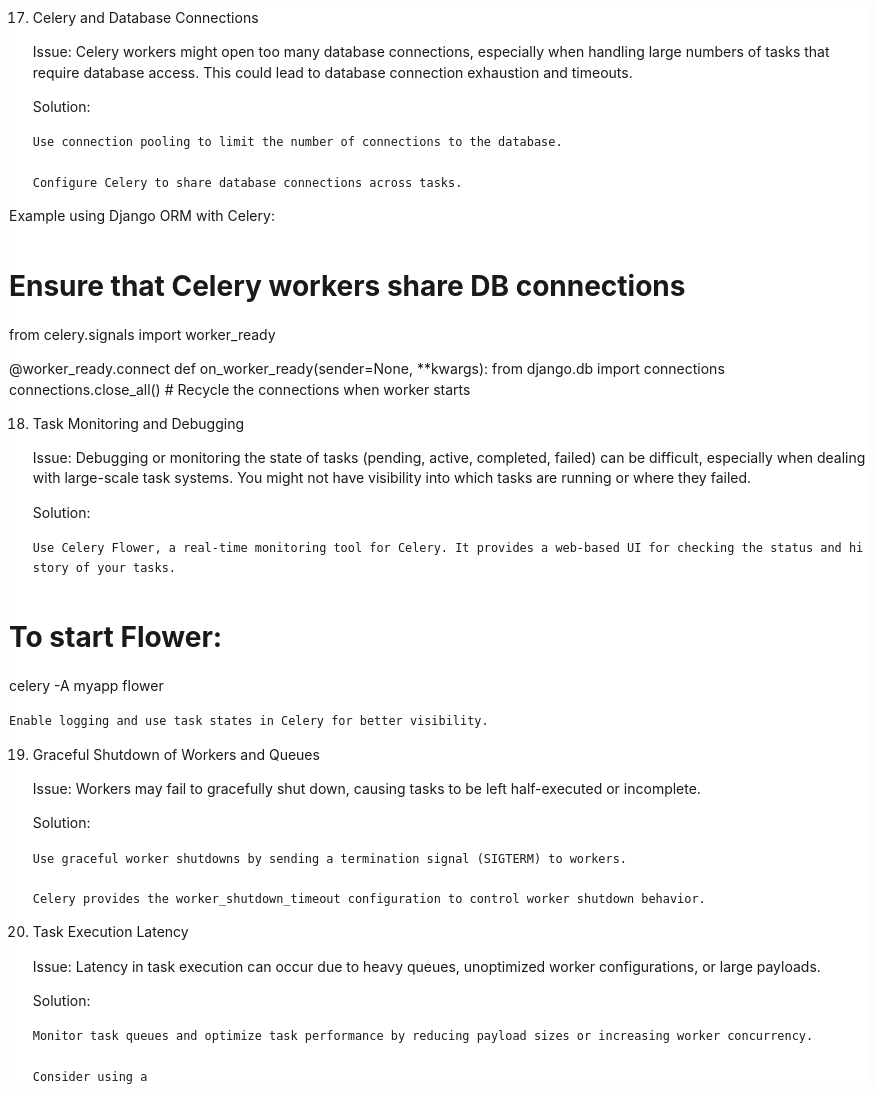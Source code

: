 17. Celery and Database Connections

    Issue: Celery workers might open too many database connections, especially when handling large numbers of tasks that require database access. This could lead to database connection exhaustion and timeouts.

    Solution:

        Use connection pooling to limit the number of connections to the database.

        Configure Celery to share database connections across tasks.

Example using Django ORM with Celery:

# Ensure that Celery workers share DB connections
from celery.signals import worker_ready

@worker_ready.connect
def on_worker_ready(sender=None, **kwargs):
    from django.db import connections
    connections.close_all()  # Recycle the connections when worker starts

18. Task Monitoring and Debugging

    Issue: Debugging or monitoring the state of tasks (pending, active, completed, failed) can be difficult, especially when dealing with large-scale task systems. You might not have visibility into which tasks are running or where they failed.

    Solution:

        Use Celery Flower, a real-time monitoring tool for Celery. It provides a web-based UI for checking the status and history of your tasks.

# To start Flower:
celery -A myapp flower

    Enable logging and use task states in Celery for better visibility.

19. Graceful Shutdown of Workers and Queues

    Issue: Workers may fail to gracefully shut down, causing tasks to be left half-executed or incomplete.

    Solution:

        Use graceful worker shutdowns by sending a termination signal (SIGTERM) to workers.

        Celery provides the worker_shutdown_timeout configuration to control worker shutdown behavior.

20. Task Execution Latency

    Issue: Latency in task execution can occur due to heavy queues, unoptimized worker configurations, or large payloads.

    Solution:

        Monitor task queues and optimize task performance by reducing payload sizes or increasing worker concurrency.

        Consider using a
